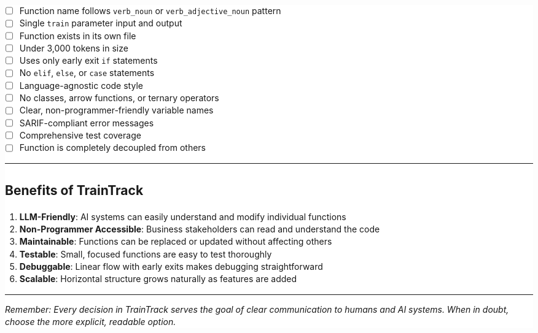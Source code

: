 - [ ] Function name follows `verb_noun` or `verb_adjective_noun` pattern  
- [ ] Single `train` parameter input and output  
- [ ] Function exists in its own file  
- [ ] Under 3,000 tokens in size  
- [ ] Uses only early exit `if` statements  
- [ ] No `elif`, `else`, or `case` statements  
- [ ] Language-agnostic code style  
- [ ] No classes, arrow functions, or ternary operators  
- [ ] Clear, non-programmer-friendly variable names  
- [ ] SARIF-compliant error messages  
- [ ] Comprehensive test coverage  
- [ ] Function is completely decoupled from others  

---

## Benefits of TrainTrack

1. **LLM-Friendly**: AI systems can easily understand and modify individual functions  
2. **Non-Programmer Accessible**: Business stakeholders can read and understand the code  
3. **Maintainable**: Functions can be replaced or updated without affecting others  
4. **Testable**: Small, focused functions are easy to test thoroughly  
5. **Debuggable**: Linear flow with early exits makes debugging straightforward  
6. **Scalable**: Horizontal structure grows naturally as features are added  

---

*Remember: Every decision in TrainTrack serves the goal of clear communication to humans and AI systems. When in doubt, choose the more explicit, readable option.*
```